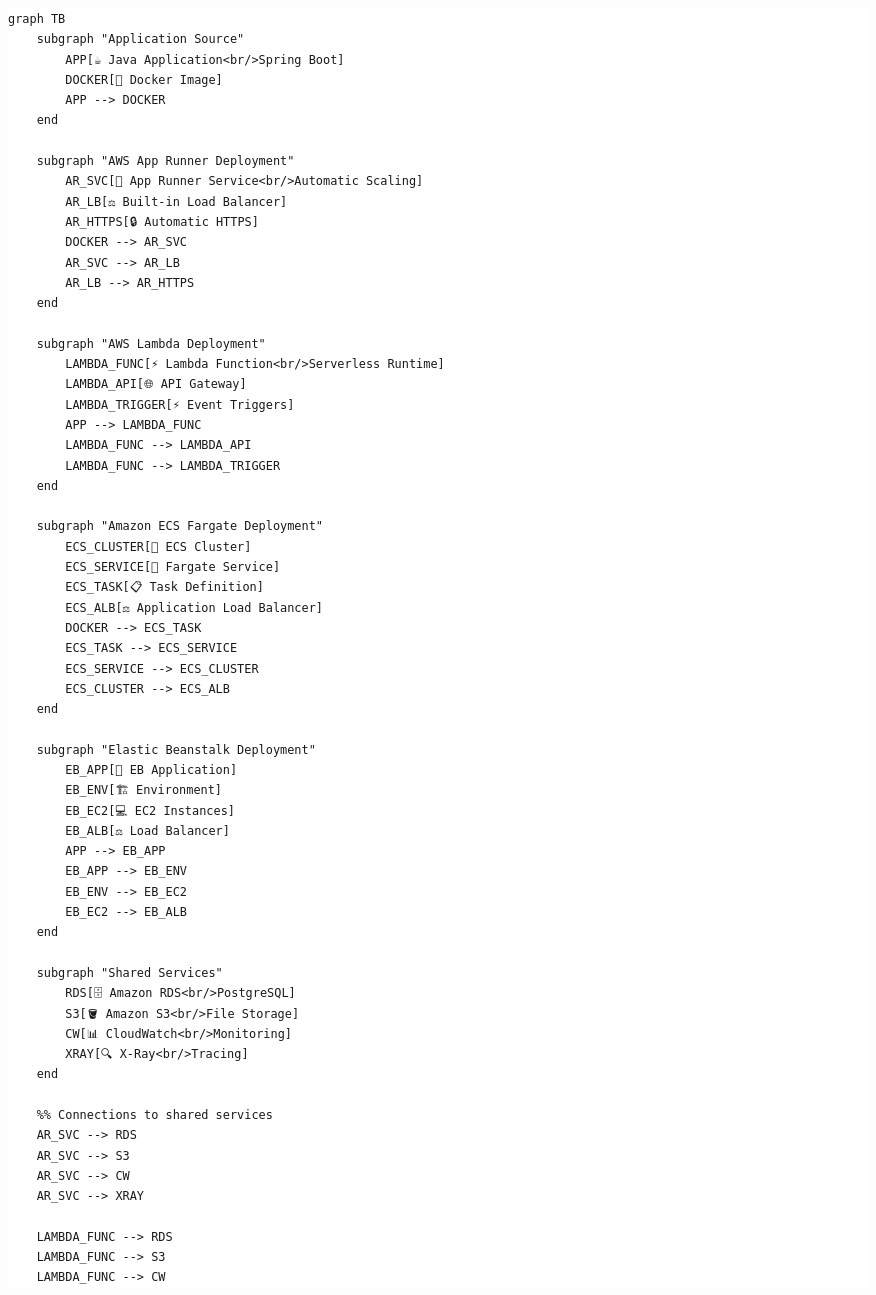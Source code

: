 ```mermaid
graph TB
    subgraph "Application Source"
        APP[☕ Java Application<br/>Spring Boot]
        DOCKER[🐳 Docker Image]
        APP --> DOCKER
    end
    
    subgraph "AWS App Runner Deployment"
        AR_SVC[🏃 App Runner Service<br/>Automatic Scaling]
        AR_LB[⚖️ Built-in Load Balancer]
        AR_HTTPS[🔒 Automatic HTTPS]
        DOCKER --> AR_SVC
        AR_SVC --> AR_LB
        AR_LB --> AR_HTTPS
    end
    
    subgraph "AWS Lambda Deployment"
        LAMBDA_FUNC[⚡ Lambda Function<br/>Serverless Runtime]
        LAMBDA_API[🌐 API Gateway]
        LAMBDA_TRIGGER[⚡ Event Triggers]
        APP --> LAMBDA_FUNC
        LAMBDA_FUNC --> LAMBDA_API
        LAMBDA_FUNC --> LAMBDA_TRIGGER
    end
    
    subgraph "Amazon ECS Fargate Deployment"
        ECS_CLUSTER[🎯 ECS Cluster]
        ECS_SERVICE[🐳 Fargate Service]
        ECS_TASK[📋 Task Definition]
        ECS_ALB[⚖️ Application Load Balancer]
        DOCKER --> ECS_TASK
        ECS_TASK --> ECS_SERVICE
        ECS_SERVICE --> ECS_CLUSTER
        ECS_CLUSTER --> ECS_ALB
    end
    
    subgraph "Elastic Beanstalk Deployment"
        EB_APP[🌱 EB Application]
        EB_ENV[🏗️ Environment]
        EB_EC2[💻 EC2 Instances]
        EB_ALB[⚖️ Load Balancer]
        APP --> EB_APP
        EB_APP --> EB_ENV
        EB_ENV --> EB_EC2
        EB_EC2 --> EB_ALB
    end
    
    subgraph "Shared Services"
        RDS[🗄️ Amazon RDS<br/>PostgreSQL]
        S3[🪣 Amazon S3<br/>File Storage]
        CW[📊 CloudWatch<br/>Monitoring]
        XRAY[🔍 X-Ray<br/>Tracing]
    end
    
    %% Connections to shared services
    AR_SVC --> RDS
    AR_SVC --> S3
    AR_SVC --> CW
    AR_SVC --> XRAY
    
    LAMBDA_FUNC --> RDS
    LAMBDA_FUNC --> S3
    LAMBDA_FUNC --> CW
```